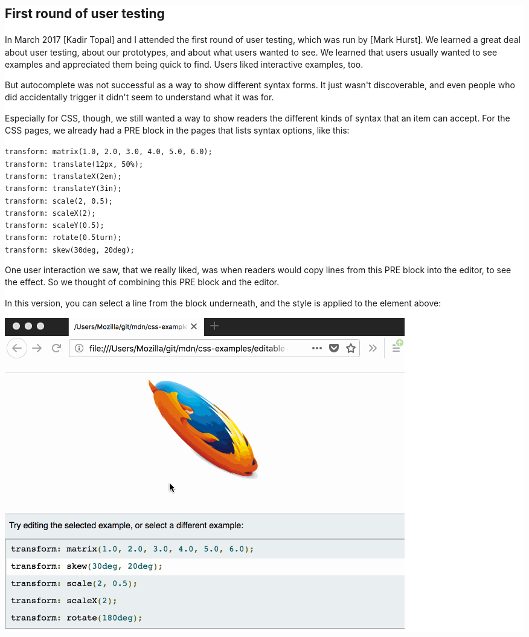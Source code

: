 ## First round of user testing

In March 2017 [Kadir Topal] and I attended the first round of user testing, which was run by [Mark Hurst]. We learned a great deal about user testing, about our prototypes, and about what users wanted to see. We learned that users usually wanted to see examples and appreciated them being quick to find. Users liked interactive examples, too.

But autocomplete was not successful as a way to show different syntax forms. It just wasn't discoverable, and even people who did accidentally trigger it didn't seem to understand what it was for.

Especially for CSS, though, we still wanted a way to show readers the different kinds of syntax that an item can accept. For the CSS pages, we already had a PRE block in the pages that lists syntax options, like this:

    transform: matrix(1.0, 2.0, 3.0, 4.0, 5.0, 6.0);
    transform: translate(12px, 50%);
    transform: translateX(2em);
    transform: translateY(3in);
    transform: scale(2, 0.5);
    transform: scaleX(2);
    transform: scaleY(0.5);
    transform: rotate(0.5turn);
    transform: skew(30deg, 20deg);

One user interaction we saw, that we really liked, was when readers would copy lines from this PRE block into the editor, to see the effect. So we thought of combining this PRE block and the editor.

In this version, you can select a line from the block underneath, and the style is applied to the element above:

![](../images/interactive-examples/css-editor-first-final.gif)
